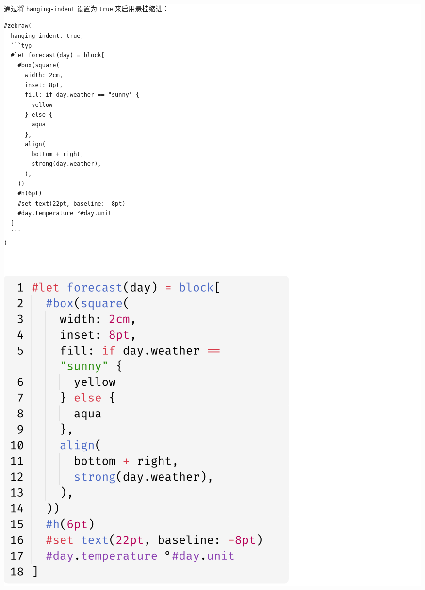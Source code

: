 通过将 `hanging-indent` 设置为 `true` 来启用悬挂缩进：

````typ
#zebraw(
  hanging-indent: true,
  ```typ
  #let forecast(day) = block[
    #box(square(
      width: 2cm,
      inset: 8pt,
      fill: if day.weather == "sunny" {
        yellow
      } else {
        aqua
      },
      align(
        bottom + right,
        strong(day.weather),
      ),
    ))
    #h(6pt)
    #set text(22pt, baseline: -8pt)
    #day.temperature °#day.unit
  ]
  ```
)
````

![typst-frame](assets/frame_20.svg)
